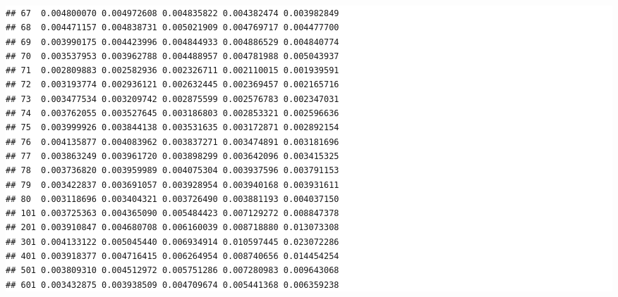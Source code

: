     ## 67  0.004800070 0.004972608 0.004835822 0.004382474 0.003982849
    ## 68  0.004471157 0.004838731 0.005021909 0.004769717 0.004477700
    ## 69  0.003990175 0.004423996 0.004844933 0.004886529 0.004840774
    ## 70  0.003537953 0.003962788 0.004488957 0.004781988 0.005043937
    ## 71  0.002809883 0.002582936 0.002326711 0.002110015 0.001939591
    ## 72  0.003193774 0.002936121 0.002632445 0.002369457 0.002165716
    ## 73  0.003477534 0.003209742 0.002875599 0.002576783 0.002347031
    ## 74  0.003762055 0.003527645 0.003186803 0.002853321 0.002596636
    ## 75  0.003999926 0.003844138 0.003531635 0.003172871 0.002892154
    ## 76  0.004135877 0.004083962 0.003837271 0.003474891 0.003181696
    ## 77  0.003863249 0.003961720 0.003898299 0.003642096 0.003415325
    ## 78  0.003736820 0.003959989 0.004075304 0.003937596 0.003791153
    ## 79  0.003422837 0.003691057 0.003928954 0.003940168 0.003931611
    ## 80  0.003118696 0.003404321 0.003726490 0.003881193 0.004037150
    ## 101 0.003725363 0.004365090 0.005484423 0.007129272 0.008847378
    ## 201 0.003910847 0.004680708 0.006160039 0.008718880 0.013073308
    ## 301 0.004133122 0.005045440 0.006934914 0.010597445 0.023072286
    ## 401 0.003918377 0.004716415 0.006264954 0.008740656 0.014454254
    ## 501 0.003809310 0.004512972 0.005751286 0.007280983 0.009643068
    ## 601 0.003432875 0.003938509 0.004709674 0.005441368 0.006359238